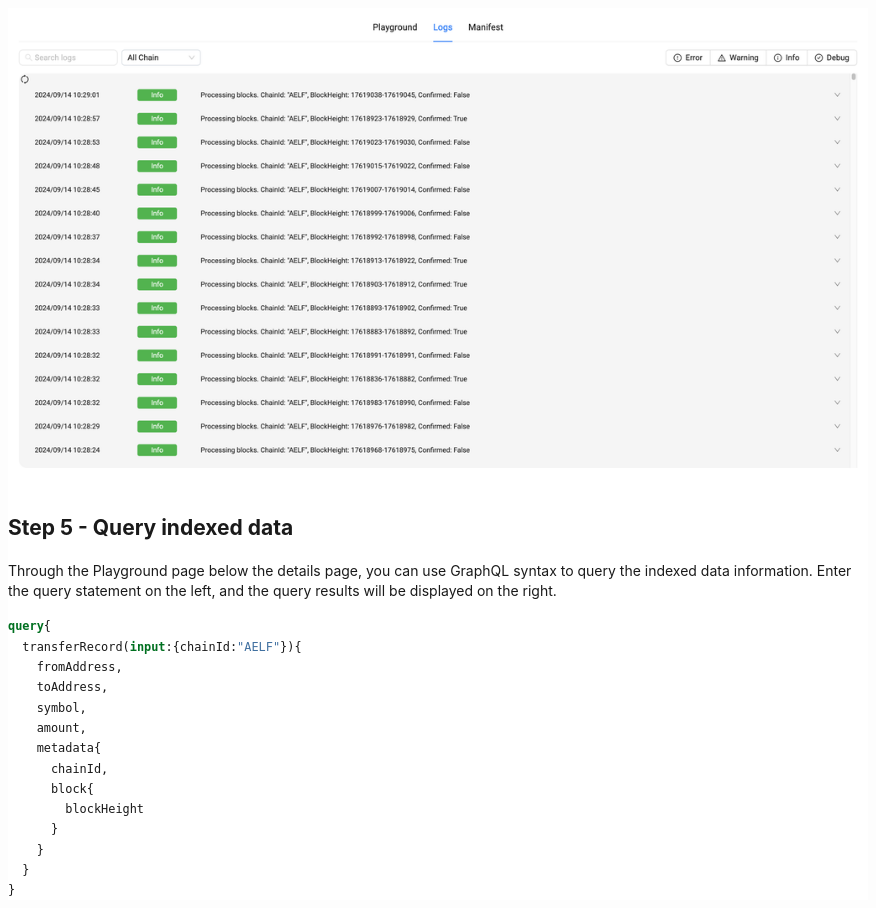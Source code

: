 ![log](./token-aeindexer/img/log.png)
## Step 5 - Query indexed data
Through the Playground page below the details page, you can use GraphQL syntax to query the indexed data information. Enter the query statement on the left, and the query results will be displayed on the right.

```GraphQL
query{
  transferRecord(input:{chainId:"AELF"}){
    fromAddress,
    toAddress,
    symbol,
    amount,
    metadata{
      chainId,
      block{
        blockHeight
      }
    }
  }
}
```
